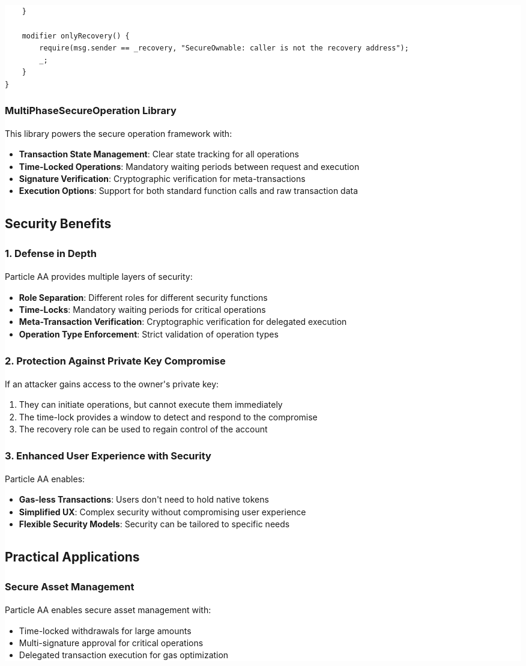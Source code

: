 ```solidity
    }
    
    modifier onlyRecovery() {
        require(msg.sender == _recovery, "SecureOwnable: caller is not the recovery address");
        _;
    }
}
```

### MultiPhaseSecureOperation Library

This library powers the secure operation framework with:

- **Transaction State Management**: Clear state tracking for all operations
- **Time-Locked Operations**: Mandatory waiting periods between request and execution
- **Signature Verification**: Cryptographic verification for meta-transactions
- **Execution Options**: Support for both standard function calls and raw transaction data

## Security Benefits

### 1. Defense in Depth

Particle AA provides multiple layers of security:

- **Role Separation**: Different roles for different security functions
- **Time-Locks**: Mandatory waiting periods for critical operations
- **Meta-Transaction Verification**: Cryptographic verification for delegated execution
- **Operation Type Enforcement**: Strict validation of operation types

### 2. Protection Against Private Key Compromise

If an attacker gains access to the owner's private key:

1. They can initiate operations, but cannot execute them immediately
2. The time-lock provides a window to detect and respond to the compromise
3. The recovery role can be used to regain control of the account

### 3. Enhanced User Experience with Security

Particle AA enables:

- **Gas-less Transactions**: Users don't need to hold native tokens
- **Simplified UX**: Complex security without compromising user experience
- **Flexible Security Models**: Security can be tailored to specific needs

## Practical Applications

### Secure Asset Management

Particle AA enables secure asset management with:

- Time-locked withdrawals for large amounts
- Multi-signature approval for critical operations
- Delegated transaction execution for gas optimization
